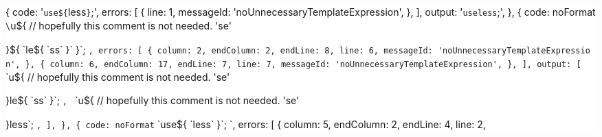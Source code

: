   {
    code: '`use${`less`}`;',
    errors: [
      {
        line: 1,
        messageId: 'noUnnecessaryTemplateExpression',
      },
    ],
    output: '`useless`;',
  },
  {
    code: noFormat`
\`u\${
  // hopefully this comment is not needed.
  'se'

}\${
  \`le\${  \`ss\`  }\`
}\`;
      `,
    errors: [
      {
        column: 2,
        endColumn: 2,
        endLine: 8,
        line: 6,
        messageId: 'noUnnecessaryTemplateExpression',
      },
      {
        column: 6,
        endColumn: 17,
        endLine: 7,
        line: 7,
        messageId: 'noUnnecessaryTemplateExpression',
      },
    ],
    output: [
      `
\`u\${
  // hopefully this comment is not needed.
  'se'

}le\${  \`ss\`  }\`;
      `,
      `
\`u\${
  // hopefully this comment is not needed.
  'se'

}less\`;
      `,
    ],
  },
  {
    code: noFormat`
\`use\${
  \`less\`
}\`;
      `,
    errors: [
      {
        column: 5,
        endColumn: 2,
        endLine: 4,
        line: 2,